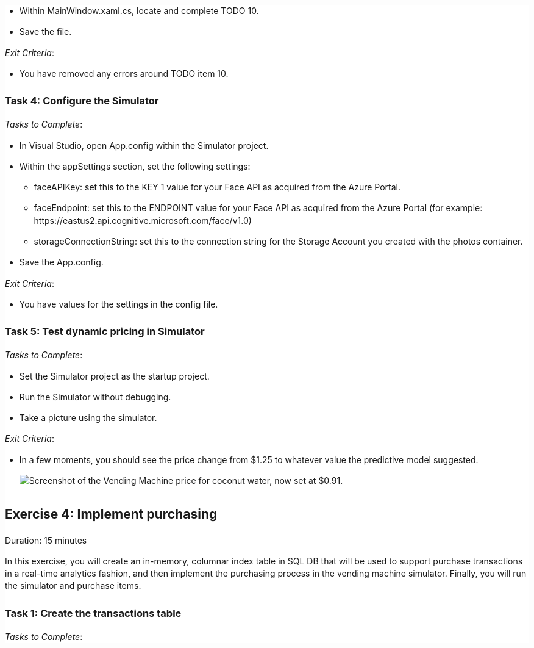 -   Within MainWindow.xaml.cs, locate and complete TODO 10.

-   Save the file.

*Exit Criteria*:

-   You have removed any errors around TODO item 10.

### Task 4: Configure the Simulator

*Tasks to Complete*:

-   In Visual Studio, open App.config within the Simulator project.

-   Within the appSettings section, set the following settings:

    -   faceAPIKey: set this to the KEY 1 value for your Face API as acquired from the Azure Portal.

    -   faceEndpoint: set this to the ENDPOINT value for your Face API as acquired from the Azure Portal (for example: https://eastus2.api.cognitive.microsoft.com/face/v1.0)

    -   storageConnectionString: set this to the connection string for the Storage Account you created with the photos container.

-   Save the App.config.

*Exit Criteria*:

-   You have values for the settings in the config file.

### Task 5: Test dynamic pricing in Simulator

*Tasks to Complete*:

-   Set the Simulator project as the startup project.

-   Run the Simulator without debugging.

-   Take a picture using the simulator.

*Exit Criteria*:

-   In a few moments, you should see the price change from \$1.25 to whatever value the predictive model suggested.
    
    ![Screenshot of the Vending Machine price for coconut water, now set at \$0.91.](images/Hands-onlabunguided-Intelligentvendingmachinesimages/media/image35.png "Vending Machine price")

## Exercise 4: Implement purchasing

Duration: 15 minutes

In this exercise, you will create an in-memory, columnar index table in SQL DB that will be used to support purchase transactions in a real-time analytics fashion, and then implement the purchasing process in the vending machine simulator. Finally, you will run the simulator and purchase items.

### Task 1: Create the transactions table

*Tasks to Complete*:
